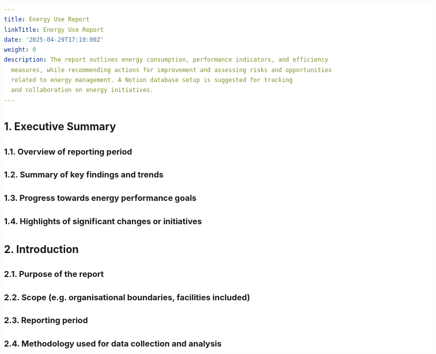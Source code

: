 ```yaml
---
title: Energy Use Report
linkTitle: Energy Use Report
date: '2025-04-29T17:10:00Z'
weight: 0
description: The report outlines energy consumption, performance indicators, and efficiency
  measures, while recommending actions for improvement and assessing risks and opportunities
  related to energy management. A Notion database setup is suggested for tracking
  and collaboration on energy initiatives.
---
```









## 1. Executive Summary

### 1.1. Overview of reporting period



### 1.2. Summary of key findings and trends



### 1.3. Progress towards energy performance goals



### 1.4. Highlights of significant changes or initiatives







## 2. Introduction



### 2.1. Purpose of the report



### 2.2. Scope (e.g. organisational boundaries, facilities included)



### 2.3. Reporting period



### 2.4. Methodology used for data collection and analysis
